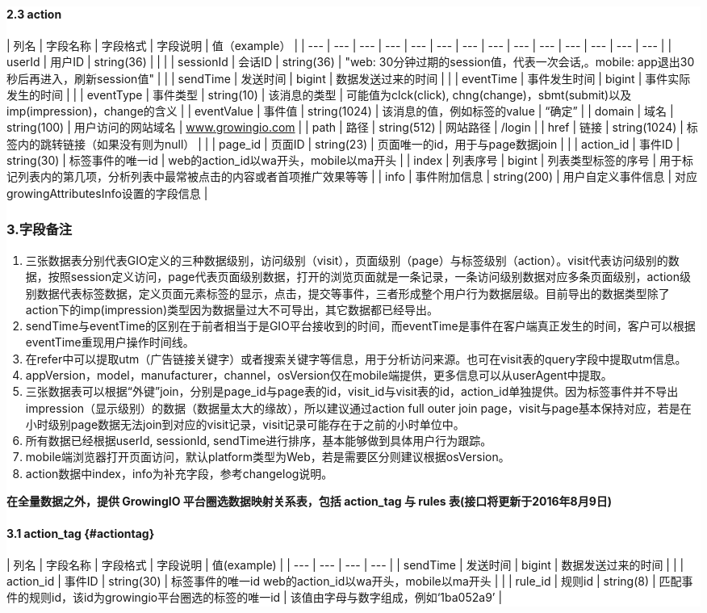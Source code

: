 #### 2.3 action

| 列名 | 字段名称 | 字段格式 | 字段说明 | 值（example） |
| --- | --- | --- | --- | --- | --- | --- | --- | --- | --- | --- | --- | --- | --- |
| userId | 用户ID | string\(36\) |  |  |
| sessionId | 会话ID | string\(36\) | "web: 30分钟过期的session值，代表一次会话,。mobile: app退出30秒后再进入，刷新session值" |  |
| sendTime | 发送时间 | bigint | 数据发送过来的时间 |  |
| eventTime | 事件发生时间 | bigint | 事件实际发生的时间 |  |
| eventType | 事件类型 | string\(10\) | 该消息的类型 | 可能值为clck\(click\), chng\(change\)，sbmt\(submit\)以及imp\(impression\)，change的含义 |
| eventValue | 事件值 | string\(1024\) | 该消息的值，例如标签的value | “确定” |
| domain | 域名 | string\(100\) | 用户访问的网站域名 | www.growingio.com |
| path | 路径 | string\(512\) | 网站路径 | /login |
| href | 链接 | string\(1024\) | 标签内的跳转链接（如果没有则为null） |  |
| page\_id | 页面ID | string\(23\) | 页面唯一的id，用于与page数据join |  |
| action\_id | 事件ID | string\(30\) | 标签事件的唯一id | web的action\_id以wa开头，mobile以ma开头 |
| index | 列表序号 | bigint | 列表类型标签的序号 | 用于标记列表内的第几项，分析列表中最常被点击的内容或者首项推广效果等等 |
| info | 事件附加信息 | string\(200\) | 用户自定义事件信息 | 对应growingAttributesInfo设置的字段信息 |

### 3.字段备注

1. 三张数据表分别代表GIO定义的三种数据级别，访问级别（visit），页面级别（page）与标签级别（action）。visit代表访问级别的数据，按照session定义访问，page代表页面级别数据，打开的浏览页面就是一条记录，一条访问级别数据对应多条页面级别，action级别数据代表标签数据，定义页面元素标签的显示，点击，提交等事件，三者形成整个用户行为数据层级。目前导出的数据类型除了action下的imp\(impression\)类型因为数据量过大不可导出，其它数据都已经导出。
2. sendTime与eventTime的区别在于前者相当于是GIO平台接收到的时间，而eventTime是事件在客户端真正发生的时间，客户可以根据eventTime重现用户操作时间线。
3. 在refer中可以提取utm（广告链接关键字）或者搜索关键字等信息，用于分析访问来源。也可在visit表的query字段中提取utm信息。
4. appVersion，model，manufacturer，channel，osVersion仅在mobile端提供，更多信息可以从userAgent中提取。
5. 三张数据表可以根据“外键”join，分别是page\_id与page表的id，visit\_id与visit表的id，action\_id单独提供。因为标签事件并不导出impression（显示级别）的数据（数据量太大的缘故），所以建议通过action full outer join page，visit与page基本保持对应，若是在小时级别page数据无法join到对应的visit记录，visit记录可能存在于之前的小时单位中。
6. 所有数据已经根据userId, sessionId, sendTime进行排序，基本能够做到具体用户行为跟踪。
7. mobile端浏览器打开页面访问，默认platform类型为Web，若是需要区分则建议根据osVersion。
8. action数据中index，info为补充字段，参考changelog说明。

**在全量数据之外，提供 GrowingIO 平台圈选数据映射关系表，包括 action\_tag 与 rules 表\(接口将更新于2016年8月9日\)**

#### 3.1 action\_tag {#actiontag}

| 列名 | 字段名称 | 字段格式 | 字段说明 | 值\(example\) |
| --- | --- | --- | --- |
| sendTime | 发送时间 | bigint | 数据发送过来的时间 |  |
| action\_id | 事件ID | string\(30\) | 标签事件的唯一id web的action\_id以wa开头，mobile以ma开头 |  |
| rule\_id | 规则id | string\(8\) | 匹配事件的规则id，该id为growingio平台圈选的标签的唯一id | 该值由字母与数字组成，例如‘1ba052a9’ |
